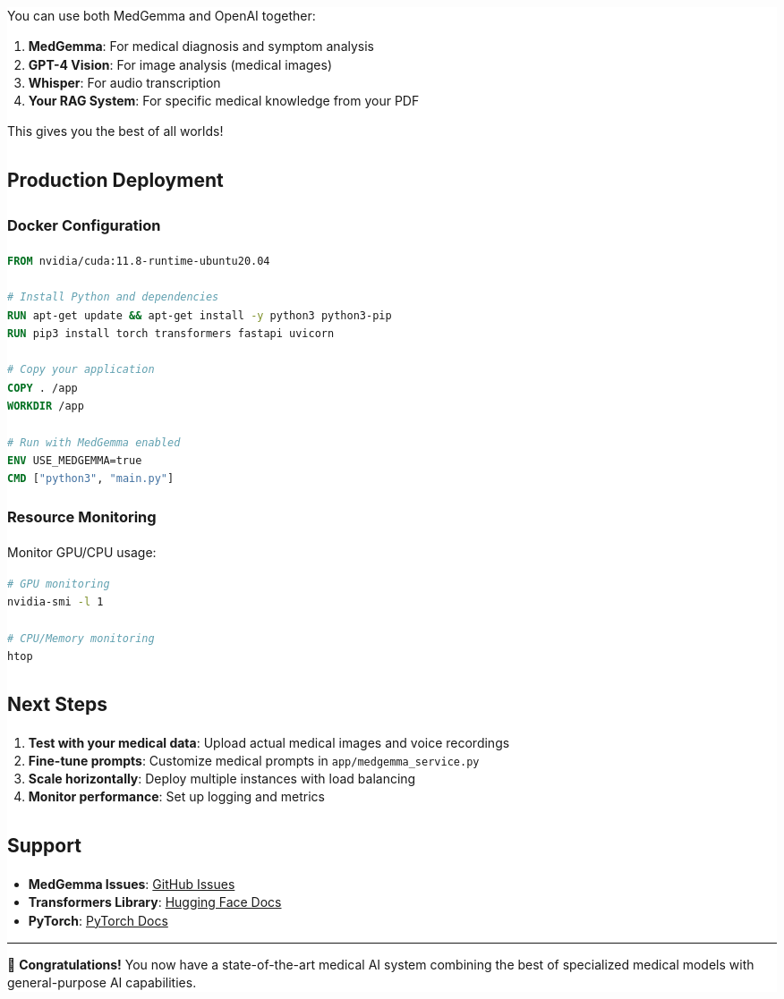 You can use both MedGemma and OpenAI together:

1. **MedGemma**: For medical diagnosis and symptom analysis
2. **GPT-4 Vision**: For image analysis (medical images)
3. **Whisper**: For audio transcription
4. **Your RAG System**: For specific medical knowledge from your PDF

This gives you the best of all worlds!

## Production Deployment

### Docker Configuration

```dockerfile
FROM nvidia/cuda:11.8-runtime-ubuntu20.04

# Install Python and dependencies
RUN apt-get update && apt-get install -y python3 python3-pip
RUN pip3 install torch transformers fastapi uvicorn

# Copy your application
COPY . /app
WORKDIR /app

# Run with MedGemma enabled
ENV USE_MEDGEMMA=true
CMD ["python3", "main.py"]
```

### Resource Monitoring

Monitor GPU/CPU usage:

```bash
# GPU monitoring
nvidia-smi -l 1

# CPU/Memory monitoring  
htop
```

## Next Steps

1. **Test with your medical data**: Upload actual medical images and voice recordings
2. **Fine-tune prompts**: Customize medical prompts in `app/medgemma_service.py`
3. **Scale horizontally**: Deploy multiple instances with load balancing
4. **Monitor performance**: Set up logging and metrics

## Support

- **MedGemma Issues**: [GitHub Issues](https://github.com/Google-Health/medgemma/issues)
- **Transformers Library**: [Hugging Face Docs](https://huggingface.co/docs/transformers)
- **PyTorch**: [PyTorch Docs](https://pytorch.org/docs/)

---

🎉 **Congratulations!** You now have a state-of-the-art medical AI system combining the best of specialized medical models with general-purpose AI capabilities. 